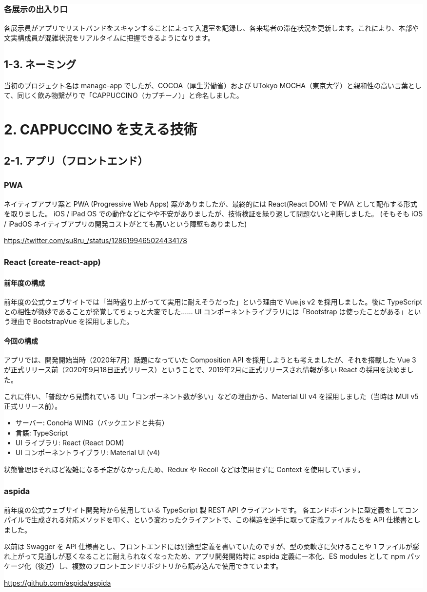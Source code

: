 ### 各展示の出入り口

各展示員がアプリでリストバンドをスキャンすることによって入退室を記録し、各来場者の滞在状況を更新します。これにより、本部や文実構成員が混雑状況をリアルタイムに把握できるようになります。

## 1-3. ネーミング

当初のプロジェクト名は manage-app でしたが、COCOA（厚生労働省）および UTokyo MOCHA（東京大学）と親和性の高い言葉として、同じく飲み物繋がりで「CAPPUCCINO（カプチーノ）」と命名しました。

# 2. CAPPUCCINO を支える技術

## 2-1. アプリ（フロントエンド）

### PWA

ネイティブアプリ案と PWA (Progressive Web Apps) 案がありましたが、最終的には React(React DOM) で PWA として配布する形式を取りました。
iOS / iPad OS での動作などにやや不安がありましたが、技術検証を繰り返して問題ないと判断しました。
(そもそも iOS / iPadOS ネイティブアプリの開発コストがとても高いという障壁もありました)

https://twitter.com/su8ru_/status/1286199465024434178

### React (create-react-app)

#### 前年度の構成

前年度の公式ウェブサイトでは「当時盛り上がってて実用に耐えそうだった」という理由で Vue.js v2 を採用しました。後に TypeScript との相性が微妙であることが発覚してちょっと大変でした……
UI コンポーネントライブラリには「Bootstrap は使ったことがある」という理由で BootstrapVue を採用しました。

#### 今回の構成

アプリでは、開発開始当時（2020年7月）話題になっていた Composition API を採用しようとも考えましたが、それを搭載した Vue 3 が正式リリース前（2020年9月18日正式リリース）ということで、2019年2月に正式リリースされ情報が多い React の採用を決めました。

これに伴い、「普段から見慣れている UI」「コンポーネント数が多い」などの理由から、Material UI v4 を採用しました（当時は MUI v5 正式リリース前）。

- サーバー: ConoHa WING（バックエンドと共有）
- 言語: TypeScript
- UI ライブラリ: React (React DOM)
- UI コンポーネントライブラリ: Material UI (v4)

状態管理はそれほど複雑になる予定がなかったため、Redux や Recoil などは使用せずに Context を使用しています。

### aspida

前年度の公式ウェブサイト開発時から使用している TypeScript 製 REST API クライアントです。
各エンドポイントに型定義をしてコンパイルで生成される対応メソッドを叩く、という変わったクライアントで、この構造を逆手に取って定義ファイルたちを API 仕様書としました。

以前は Swagger を API 仕様書とし、フロントエンドには別途型定義を書いていたのですが、型の柔軟さに欠けることや 1 ファイルが膨れ上がって見通しが悪くなることに耐えられなくなったため、アプリ開発開始時に aspida 定義に一本化、ES modules として npm パッケージ化（後述）し、複数のフロントエンドリポジトリから読み込んで使用できています。

https://github.com/aspida/aspida
